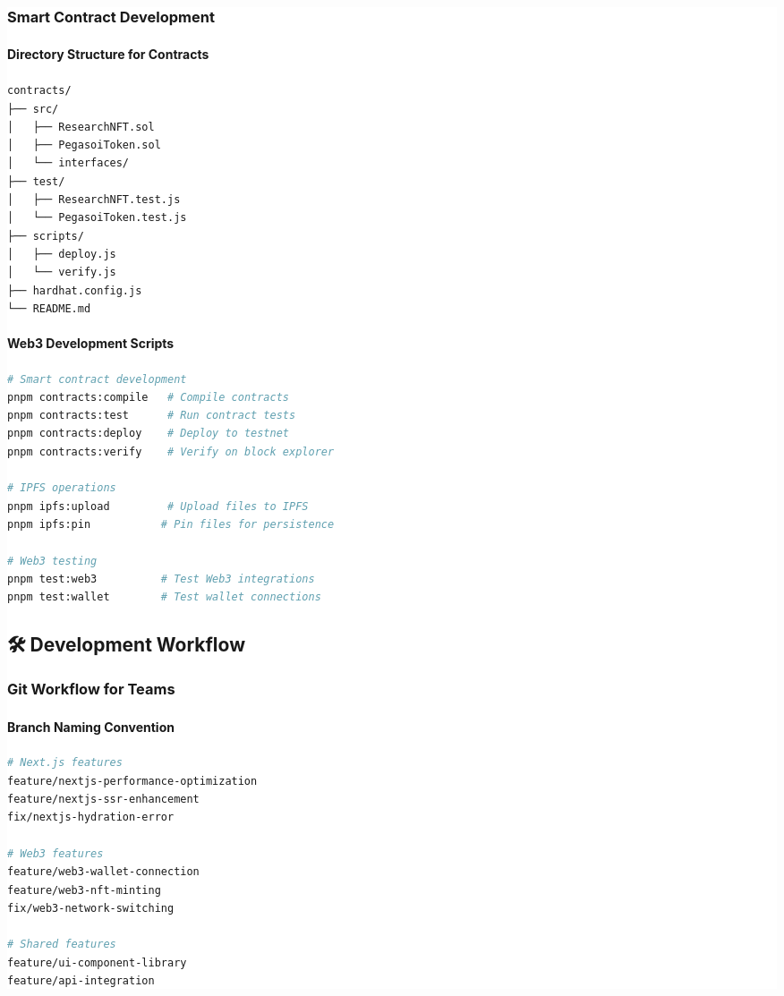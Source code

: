 ### Smart Contract Development

#### Directory Structure for Contracts
```
contracts/
├── src/
│   ├── ResearchNFT.sol
│   ├── PegasoiToken.sol
│   └── interfaces/
├── test/
│   ├── ResearchNFT.test.js
│   └── PegasoiToken.test.js
├── scripts/
│   ├── deploy.js
│   └── verify.js
├── hardhat.config.js
└── README.md
```

#### Web3 Development Scripts
```bash
# Smart contract development
pnpm contracts:compile   # Compile contracts
pnpm contracts:test      # Run contract tests
pnpm contracts:deploy    # Deploy to testnet
pnpm contracts:verify    # Verify on block explorer

# IPFS operations
pnpm ipfs:upload         # Upload files to IPFS
pnpm ipfs:pin           # Pin files for persistence

# Web3 testing
pnpm test:web3          # Test Web3 integrations
pnpm test:wallet        # Test wallet connections
```

## 🛠️ Development Workflow

### Git Workflow for Teams

#### Branch Naming Convention
```bash
# Next.js features
feature/nextjs-performance-optimization
feature/nextjs-ssr-enhancement
fix/nextjs-hydration-error

# Web3 features
feature/web3-wallet-connection
feature/web3-nft-minting
fix/web3-network-switching

# Shared features
feature/ui-component-library
feature/api-integration
```
